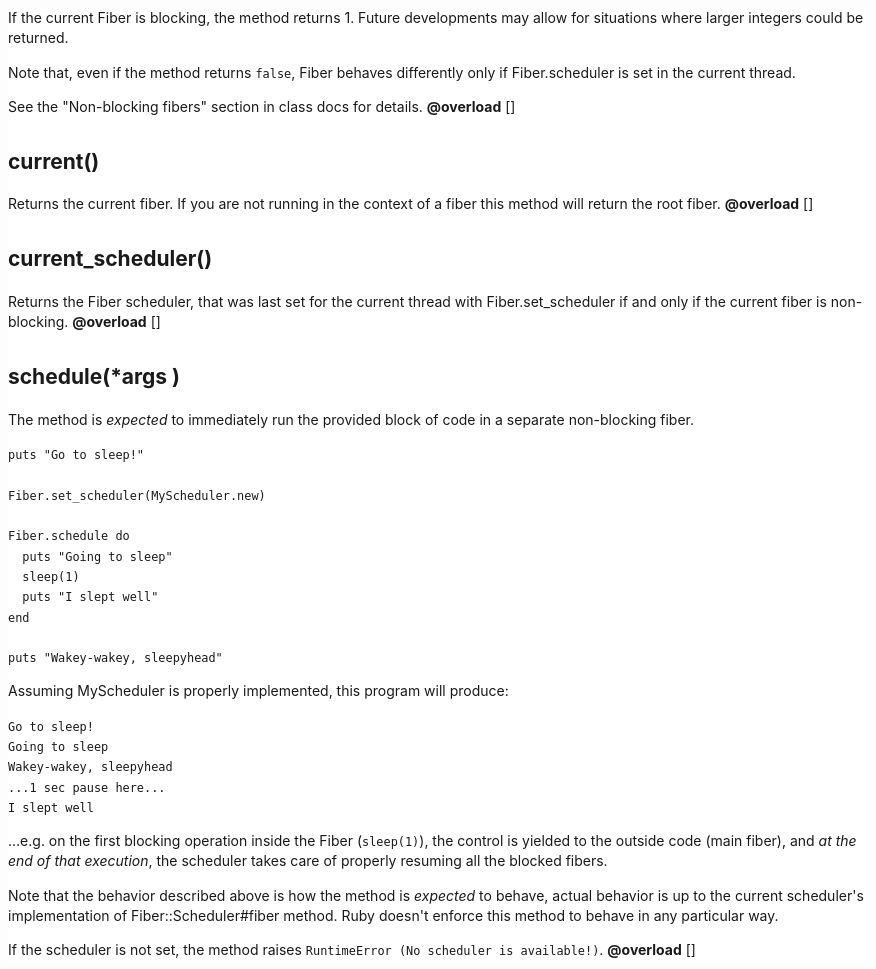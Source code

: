If the current Fiber is blocking, the method returns 1. Future developments
may allow for situations where larger integers could be returned.

Note that, even if the method returns `false`, Fiber behaves differently only
if Fiber.scheduler is set in the current thread.

See the "Non-blocking fibers" section in class docs for details.
**@overload** [] 

## current() [](#method-c-current)
Returns the current fiber. If you are not running in the context of a fiber
this method will return the root fiber.
**@overload** [] 

## current_scheduler() [](#method-c-current_scheduler)
Returns the Fiber scheduler, that was last set for the current thread with
Fiber.set_scheduler if and only if the current fiber is non-blocking.
**@overload** [] 

## schedule(*args ) [](#method-c-schedule)
The method is *expected* to immediately run the provided block of code in a
separate non-blocking fiber.

    puts "Go to sleep!"

    Fiber.set_scheduler(MyScheduler.new)

    Fiber.schedule do
      puts "Going to sleep"
      sleep(1)
      puts "I slept well"
    end

    puts "Wakey-wakey, sleepyhead"

Assuming MyScheduler is properly implemented, this program will produce:

    Go to sleep!
    Going to sleep
    Wakey-wakey, sleepyhead
    ...1 sec pause here...
    I slept well

...e.g. on the first blocking operation inside the Fiber (`sleep(1)`), the
control is yielded to the outside code (main fiber), and *at the end of that
execution*, the scheduler takes care of properly resuming all the blocked
fibers.

Note that the behavior described above is how the method is *expected* to
behave, actual behavior is up to the current scheduler's implementation of
Fiber::Scheduler#fiber method. Ruby doesn't enforce this method to behave in
any particular way.

If the scheduler is not set, the method raises `RuntimeError (No scheduler is
available!)`.
**@overload** [] 
